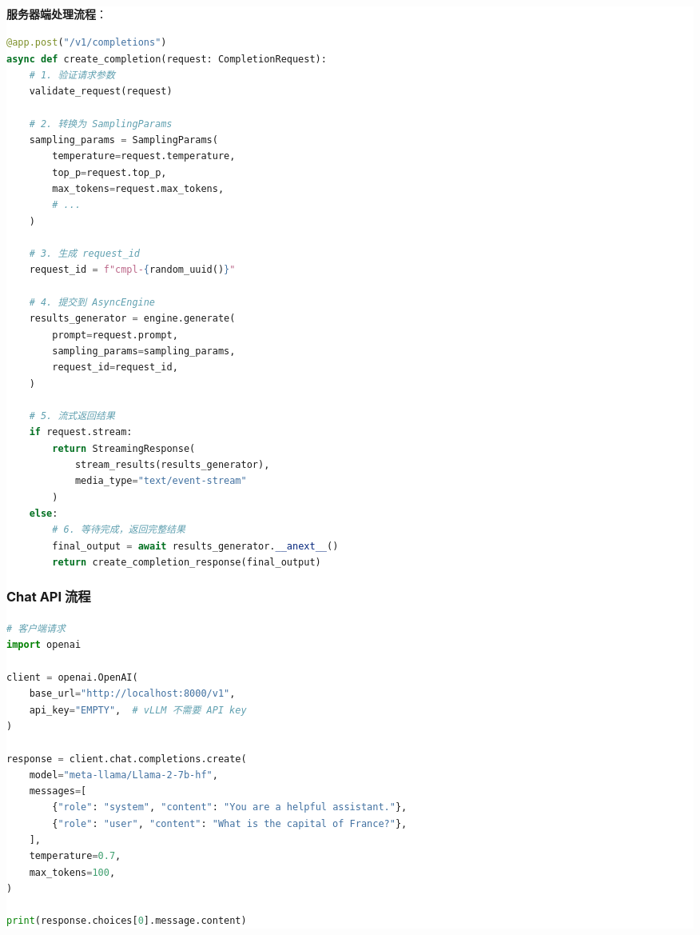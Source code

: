 **服务器端处理流程**：

```python
@app.post("/v1/completions")
async def create_completion(request: CompletionRequest):
    # 1. 验证请求参数
    validate_request(request)
    
    # 2. 转换为 SamplingParams
    sampling_params = SamplingParams(
        temperature=request.temperature,
        top_p=request.top_p,
        max_tokens=request.max_tokens,
        # ...
    )
    
    # 3. 生成 request_id
    request_id = f"cmpl-{random_uuid()}"
    
    # 4. 提交到 AsyncEngine
    results_generator = engine.generate(
        prompt=request.prompt,
        sampling_params=sampling_params,
        request_id=request_id,
    )
    
    # 5. 流式返回结果
    if request.stream:
        return StreamingResponse(
            stream_results(results_generator),
            media_type="text/event-stream"
        )
    else:
        # 6. 等待完成，返回完整结果
        final_output = await results_generator.__anext__()
        return create_completion_response(final_output)
```

### Chat API 流程

```python
# 客户端请求
import openai

client = openai.OpenAI(
    base_url="http://localhost:8000/v1",
    api_key="EMPTY",  # vLLM 不需要 API key
)

response = client.chat.completions.create(
    model="meta-llama/Llama-2-7b-hf",
    messages=[
        {"role": "system", "content": "You are a helpful assistant."},
        {"role": "user", "content": "What is the capital of France?"},
    ],
    temperature=0.7,
    max_tokens=100,
)

print(response.choices[0].message.content)
```
